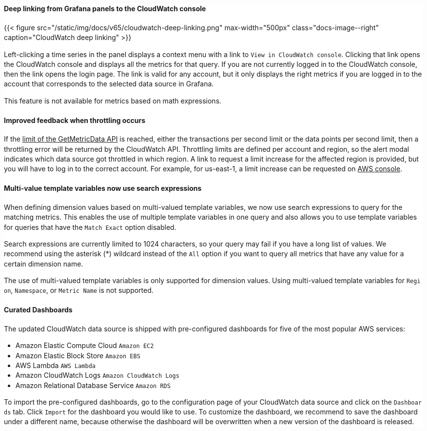 #### Deep linking from Grafana panels to the CloudWatch console

{{< figure src="/static/img/docs/v65/cloudwatch-deep-linking.png" max-width="500px" class="docs-image--right" caption="CloudWatch deep linking" >}}

Left-clicking a time series in the panel displays a context menu with a link to `View in CloudWatch console`. Clicking that link opens the CloudWatch console and displays all the metrics for that query. If you are not currently logged in to the CloudWatch console, then the link opens the login page. The link is valid for any account, but it only displays the right metrics if you are logged in to the account that corresponds to the selected data source in Grafana.

This feature is not available for metrics based on math expressions.

#### Improved feedback when throttling occurs

If the [limit of the GetMetricData API](https://docs.aws.amazon.com/AmazonCloudWatch/latest/monitoring/cloudwatch_limits.html) is reached, either the transactions per second limit or the data points per second limit, then a throttling error will be returned by the CloudWatch API. Throttling limits are defined per account and region, so the alert modal indicates which data source got throttled in which region. A link to request a limit increase for the affected region is provided, but you will have to log in to the correct account. For example, for us-east-1, a limit increase can be requested on [AWS console](https://console.aws.amazon.com/servicequotas/home?region=us-east-1#!/services/monitoring/quotas/L-5E141212).

#### Multi-value template variables now use search expressions

When defining dimension values based on multi-valued template variables, we now use search expressions to query for the matching metrics. This enables the use of multiple template variables in one query and also allows you to use template variables for queries that have the `Match Exact` option disabled.

Search expressions are currently limited to 1024 characters, so your query may fail if you have a long list of values. We recommend using the asterisk (\*) wildcard instead of the `All` option if you want to query all metrics that have any value for a certain dimension name.

The use of multi-valued template variables is only supported for dimension values. Using multi-valued template variables for `Region`, `Namespace`, or `Metric Name` is not supported.

#### Curated Dashboards

The updated CloudWatch data source is shipped with pre-configured dashboards for five of the most popular AWS services:

- Amazon Elastic Compute Cloud `Amazon EC2`
- Amazon Elastic Block Store `Amazon EBS`
- AWS Lambda `AWS Lambda`
- Amazon CloudWatch Logs `Amazon CloudWatch Logs`
- Amazon Relational Database Service `Amazon RDS`

To import the pre-configured dashboards, go to the configuration page of your CloudWatch data source and click on the `Dashboards` tab. Click `Import` for the dashboard you would like to use. To customize the dashboard, we recommend to save the dashboard under a different name, because otherwise the dashboard will be overwritten when a new version of the dashboard is released.
